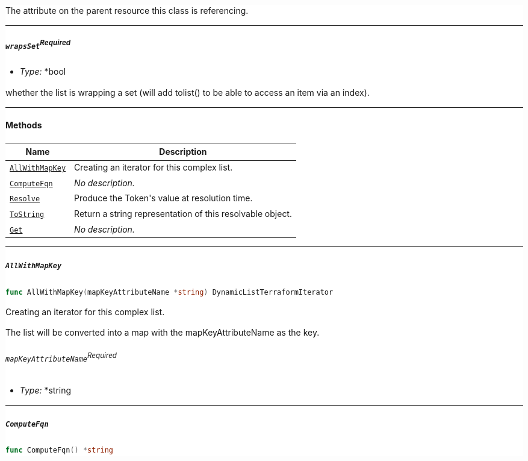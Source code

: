 The attribute on the parent resource this class is referencing.

---

##### `wrapsSet`<sup>Required</sup> <a name="wrapsSet" id="@cdktf/provider-azurerm.nginxDeployment.NginxDeploymentFrontendPrivateList.Initializer.parameter.wrapsSet"></a>

- *Type:* *bool

whether the list is wrapping a set (will add tolist() to be able to access an item via an index).

---

#### Methods <a name="Methods" id="Methods"></a>

| **Name** | **Description** |
| --- | --- |
| <code><a href="#@cdktf/provider-azurerm.nginxDeployment.NginxDeploymentFrontendPrivateList.allWithMapKey">AllWithMapKey</a></code> | Creating an iterator for this complex list. |
| <code><a href="#@cdktf/provider-azurerm.nginxDeployment.NginxDeploymentFrontendPrivateList.computeFqn">ComputeFqn</a></code> | *No description.* |
| <code><a href="#@cdktf/provider-azurerm.nginxDeployment.NginxDeploymentFrontendPrivateList.resolve">Resolve</a></code> | Produce the Token's value at resolution time. |
| <code><a href="#@cdktf/provider-azurerm.nginxDeployment.NginxDeploymentFrontendPrivateList.toString">ToString</a></code> | Return a string representation of this resolvable object. |
| <code><a href="#@cdktf/provider-azurerm.nginxDeployment.NginxDeploymentFrontendPrivateList.get">Get</a></code> | *No description.* |

---

##### `AllWithMapKey` <a name="AllWithMapKey" id="@cdktf/provider-azurerm.nginxDeployment.NginxDeploymentFrontendPrivateList.allWithMapKey"></a>

```go
func AllWithMapKey(mapKeyAttributeName *string) DynamicListTerraformIterator
```

Creating an iterator for this complex list.

The list will be converted into a map with the mapKeyAttributeName as the key.

###### `mapKeyAttributeName`<sup>Required</sup> <a name="mapKeyAttributeName" id="@cdktf/provider-azurerm.nginxDeployment.NginxDeploymentFrontendPrivateList.allWithMapKey.parameter.mapKeyAttributeName"></a>

- *Type:* *string

---

##### `ComputeFqn` <a name="ComputeFqn" id="@cdktf/provider-azurerm.nginxDeployment.NginxDeploymentFrontendPrivateList.computeFqn"></a>

```go
func ComputeFqn() *string
```

